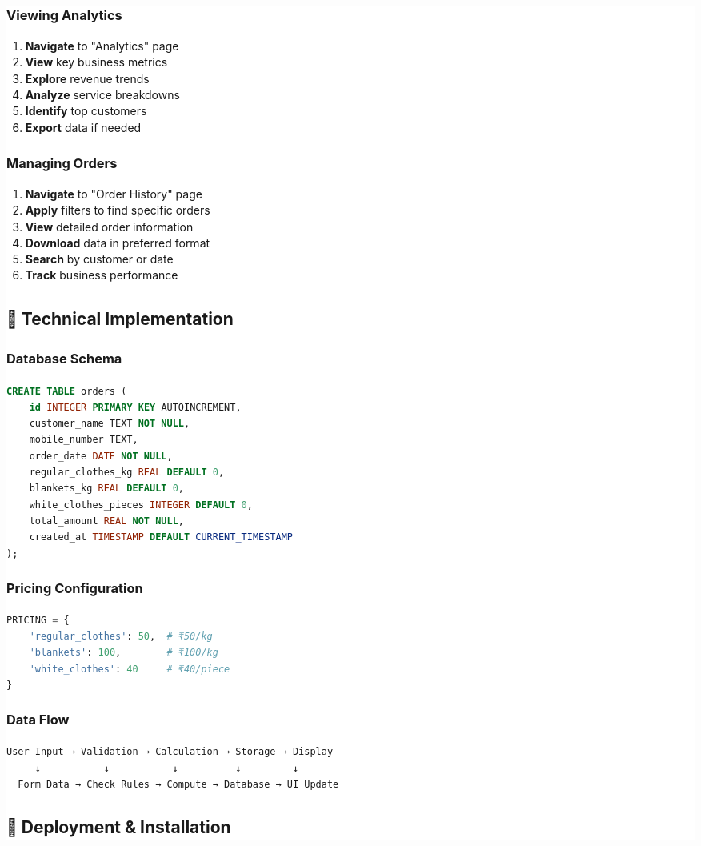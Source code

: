 ### Viewing Analytics
1. **Navigate** to "Analytics" page
2. **View** key business metrics
3. **Explore** revenue trends
4. **Analyze** service breakdowns
5. **Identify** top customers
6. **Export** data if needed

### Managing Orders
1. **Navigate** to "Order History" page
2. **Apply** filters to find specific orders
3. **View** detailed order information
4. **Download** data in preferred format
5. **Search** by customer or date
6. **Track** business performance

## 🔧 Technical Implementation

### Database Schema
```sql
CREATE TABLE orders (
    id INTEGER PRIMARY KEY AUTOINCREMENT,
    customer_name TEXT NOT NULL,
    mobile_number TEXT,
    order_date DATE NOT NULL,
    regular_clothes_kg REAL DEFAULT 0,
    blankets_kg REAL DEFAULT 0,
    white_clothes_pieces INTEGER DEFAULT 0,
    total_amount REAL NOT NULL,
    created_at TIMESTAMP DEFAULT CURRENT_TIMESTAMP
);
```

### Pricing Configuration
```python
PRICING = {
    'regular_clothes': 50,  # ₹50/kg
    'blankets': 100,        # ₹100/kg
    'white_clothes': 40     # ₹40/piece
}
```

### Data Flow
```
User Input → Validation → Calculation → Storage → Display
     ↓           ↓           ↓          ↓         ↓
  Form Data → Check Rules → Compute → Database → UI Update
```

## 🚀 Deployment & Installation
